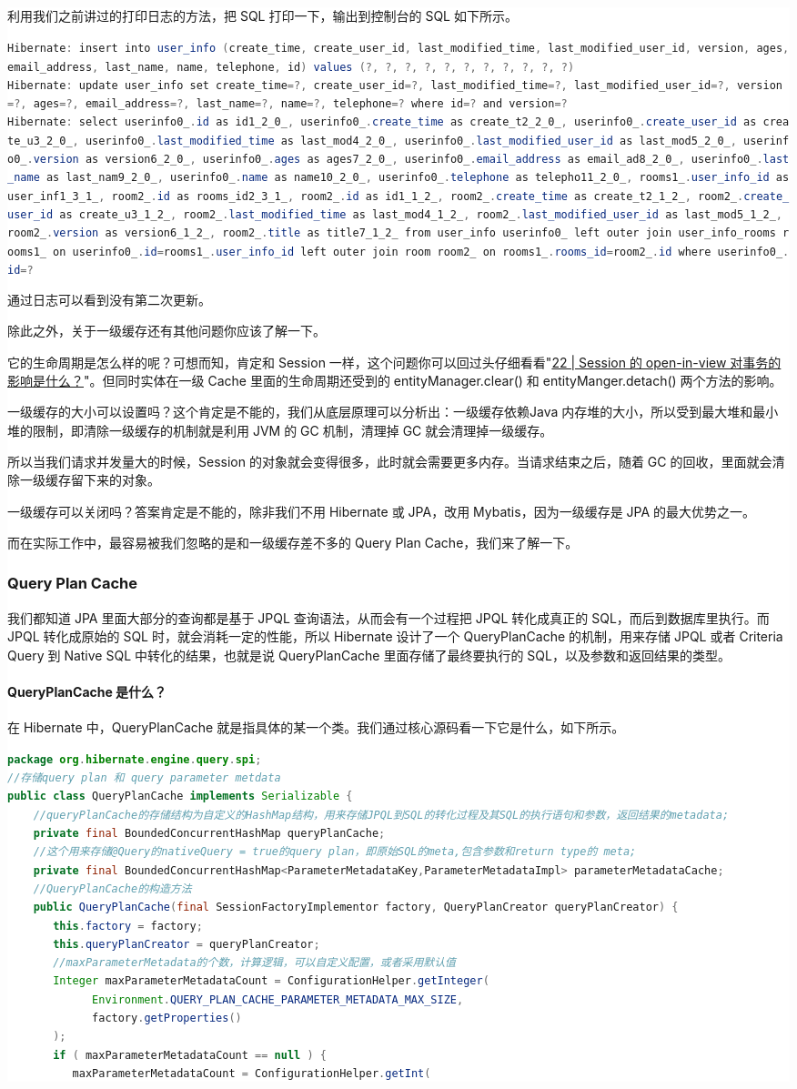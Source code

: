 利用我们之前讲过的打印日志的方法，把 SQL 打印一下，输出到控制台的 SQL 如下所示。

```java
Hibernate: insert into user_info (create_time, create_user_id, last_modified_time, last_modified_user_id, version, ages, email_address, last_name, name, telephone, id) values (?, ?, ?, ?, ?, ?, ?, ?, ?, ?, ?)
Hibernate: update user_info set create_time=?, create_user_id=?, last_modified_time=?, last_modified_user_id=?, version=?, ages=?, email_address=?, last_name=?, name=?, telephone=? where id=? and version=?
Hibernate: select userinfo0_.id as id1_2_0_, userinfo0_.create_time as create_t2_2_0_, userinfo0_.create_user_id as create_u3_2_0_, userinfo0_.last_modified_time as last_mod4_2_0_, userinfo0_.last_modified_user_id as last_mod5_2_0_, userinfo0_.version as version6_2_0_, userinfo0_.ages as ages7_2_0_, userinfo0_.email_address as email_ad8_2_0_, userinfo0_.last_name as last_nam9_2_0_, userinfo0_.name as name10_2_0_, userinfo0_.telephone as telepho11_2_0_, rooms1_.user_info_id as user_inf1_3_1_, room2_.id as rooms_id2_3_1_, room2_.id as id1_1_2_, room2_.create_time as create_t2_1_2_, room2_.create_user_id as create_u3_1_2_, room2_.last_modified_time as last_mod4_1_2_, room2_.last_modified_user_id as last_mod5_1_2_, room2_.version as version6_1_2_, room2_.title as title7_1_2_ from user_info userinfo0_ left outer join user_info_rooms rooms1_ on userinfo0_.id=rooms1_.user_info_id left outer join room room2_ on rooms1_.rooms_id=room2_.id where userinfo0_.id=?
```

通过日志可以看到没有第二次更新。

除此之外，关于一级缓存还有其他问题你应该了解一下。

它的生命周期是怎么样的呢？可想而知，肯定和 Session 一样，这个问题你可以回过头仔细看看"[22 \| Session 的 open-in-view 对事务的影响是什么？](https://kaiwu.lagou.com/course/courseInfo.htm?courseId=490#/detail/pc?id=4722)"。但同时实体在一级 Cache 里面的生命周期还受到的 entityManager.clear() 和 entityManger.detach() 两个方法的影响。

一级缓存的大小可以设置吗？这个肯定是不能的，我们从底层原理可以分析出：一级缓存依赖Java 内存堆的大小，所以受到最大堆和最小堆的限制，即清除一级缓存的机制就是利用 JVM 的 GC 机制，清理掉 GC 就会清理掉一级缓存。

所以当我们请求并发量大的时候，Session 的对象就会变得很多，此时就会需要更多内存。当请求结束之后，随着 GC 的回收，里面就会清除一级缓存留下来的对象。

一级缓存可以关闭吗？答案肯定是不能的，除非我们不用 Hibernate 或 JPA，改用 Mybatis，因为一级缓存是 JPA 的最大优势之一。

而在实际工作中，最容易被我们忽略的是和一级缓存差不多的 Query Plan Cache，我们来了解一下。

### Query Plan Cache

我们都知道 JPA 里面大部分的查询都是基于 JPQL 查询语法，从而会有一个过程把 JPQL 转化成真正的 SQL，而后到数据库里执行。而 JPQL 转化成原始的 SQL 时，就会消耗一定的性能，所以 Hibernate 设计了一个 QueryPlanCache 的机制，用来存储 JPQL 或者 Criteria Query 到 Native SQL 中转化的结果，也就是说 QueryPlanCache 里面存储了最终要执行的 SQL，以及参数和返回结果的类型。

#### QueryPlanCache 是什么？

在 Hibernate 中，QueryPlanCache 就是指具体的某一个类。我们通过核心源码看一下它是什么，如下所示。

```java
package org.hibernate.engine.query.spi;
//存储query plan 和 query parameter metdata
public class QueryPlanCache implements Serializable {
    //queryPlanCache的存储结构为自定义的HashMap结构，用来存储JPQL到SQL的转化过程及其SQL的执行语句和参数，返回结果的metadata;
    private final BoundedConcurrentHashMap queryPlanCache;
    //这个用来存储@Query的nativeQuery = true的query plan，即原始SQL的meta,包含参数和return type的 meta;
    private final BoundedConcurrentHashMap<ParameterMetadataKey,ParameterMetadataImpl> parameterMetadataCache;
    //QueryPlanCache的构造方法
    public QueryPlanCache(final SessionFactoryImplementor factory, QueryPlanCreator queryPlanCreator) {
       this.factory = factory;
       this.queryPlanCreator = queryPlanCreator;
       //maxParameterMetadata的个数，计算逻辑，可以自定义配置，或者采用默认值
       Integer maxParameterMetadataCount = ConfigurationHelper.getInteger(
             Environment.QUERY_PLAN_CACHE_PARAMETER_METADATA_MAX_SIZE,
             factory.getProperties()
       );
       if ( maxParameterMetadataCount == null ) {
          maxParameterMetadataCount = ConfigurationHelper.getInt(
```